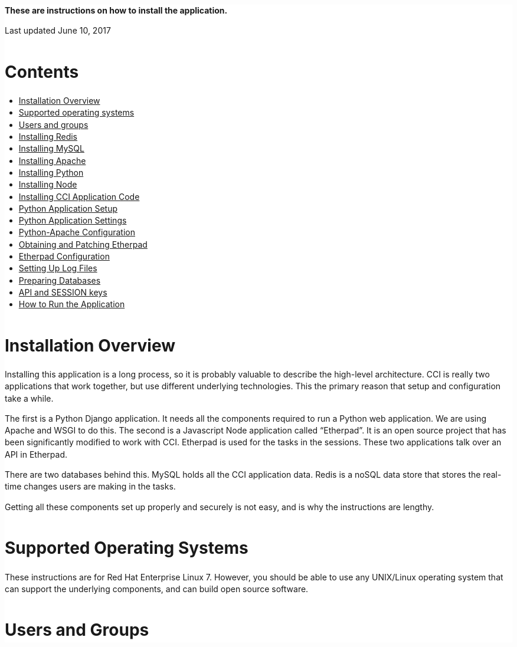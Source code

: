 **These are instructions on how to install the application.**

Last updated June 10, 2017

# Contents

* [Installation Overview](#overview)
* [Supported operating systems](#operatingsystems)
* [Users and groups](#users)
* [Installing Redis](#redis)
* [Installing MySQL](#mysql)
* [Installing Apache](#apache)
* [Installing Python](#python)
* [Installing Node](#node)
* [Installing CCI Application Code](#code)
* [Python Application Setup](#pythonapp)
* [Python Application Settings](#pythonsettings) 
* [Python-Apache Configuration](#apacheconfig) 
* [Obtaining and Patching Etherpad](#etherpad)
* [Etherpad Configuration](#etherpadconfig)
* [Setting Up Log Files](#logs)
* [Preparing Databases](#dbpreparation)
* [API and SESSION keys](#keys)
* [How to Run the Application](#running)


# Installation Overview <a id="overview"></a>

Installing this application is a long process, so it is probably valuable to describe the high-level architecture. CCI is really two applications that work together, but use different underlying technologies. This the primary reason that setup and configuration take a while. 

The first is a Python Django application. It needs all the components required to run a Python web application. We are using Apache and WSGI to do this. The second is a Javascript Node application called “Etherpad”. It is an open source project that has been significantly modified to work with CCI. Etherpad is used for the tasks in the sessions. These two applications talk over an API in Etherpad. 

There are two databases behind this. MySQL holds all the CCI application data. Redis is a noSQL data store that stores the real-time changes users are making in the tasks. 

Getting all these components set up properly and securely is not easy, and is why the instructions are lengthy. 

# Supported Operating Systems  <a id="operatingsystems"></a>

These instructions are for Red Hat Enterprise Linux 7. However, you should be able to use any UNIX/Linux operating system that can support the underlying components, and can build open source software.

# Users and Groups  <a id="users"></a>
